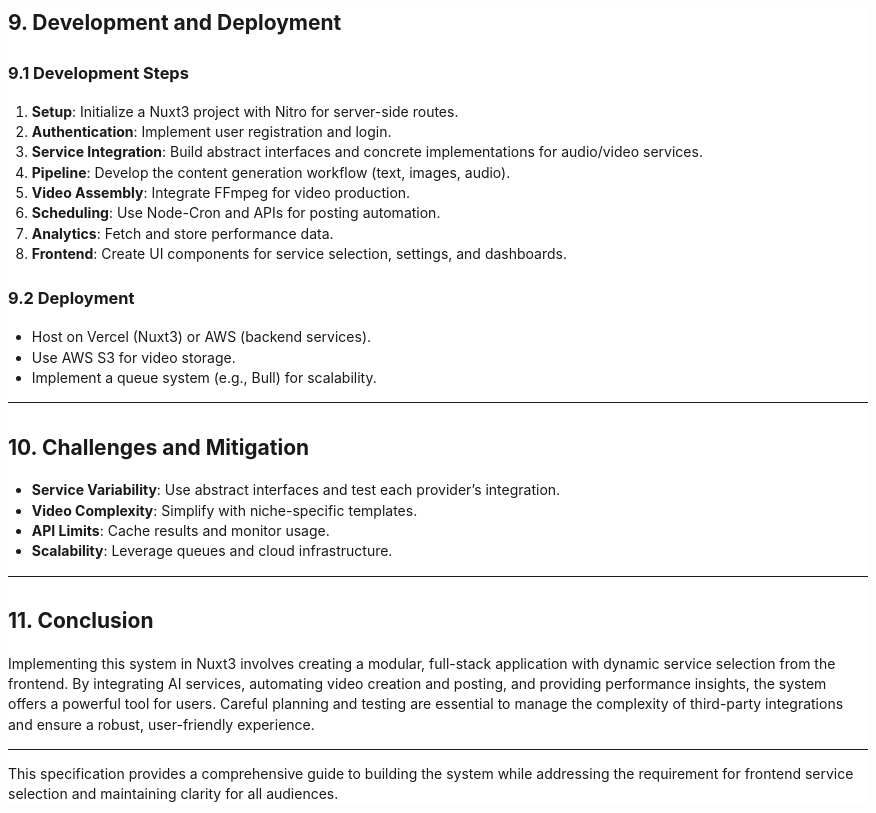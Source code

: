 
## **9. Development and Deployment**

### **9.1 Development Steps**
1. **Setup**: Initialize a Nuxt3 project with Nitro for server-side routes.
2. **Authentication**: Implement user registration and login.
3. **Service Integration**: Build abstract interfaces and concrete implementations for audio/video services.
4. **Pipeline**: Develop the content generation workflow (text, images, audio).
5. **Video Assembly**: Integrate FFmpeg for video production.
6. **Scheduling**: Use Node-Cron and APIs for posting automation.
7. **Analytics**: Fetch and store performance data.
8. **Frontend**: Create UI components for service selection, settings, and dashboards.

### **9.2 Deployment**
- Host on Vercel (Nuxt3) or AWS (backend services).
- Use AWS S3 for video storage.
- Implement a queue system (e.g., Bull) for scalability.

---

## **10. Challenges and Mitigation**

- **Service Variability**: Use abstract interfaces and test each provider’s integration.
- **Video Complexity**: Simplify with niche-specific templates.
- **API Limits**: Cache results and monitor usage.
- **Scalability**: Leverage queues and cloud infrastructure.

---

## **11. Conclusion**

Implementing this system in Nuxt3 involves creating a modular, full-stack application with dynamic service selection from the frontend. By integrating AI services, automating video creation and posting, and providing performance insights, the system offers a powerful tool for users. Careful planning and testing are essential to manage the complexity of third-party integrations and ensure a robust, user-friendly experience.

--- 

This specification provides a comprehensive guide to building the system while addressing the requirement for frontend service selection and maintaining clarity for all audiences.